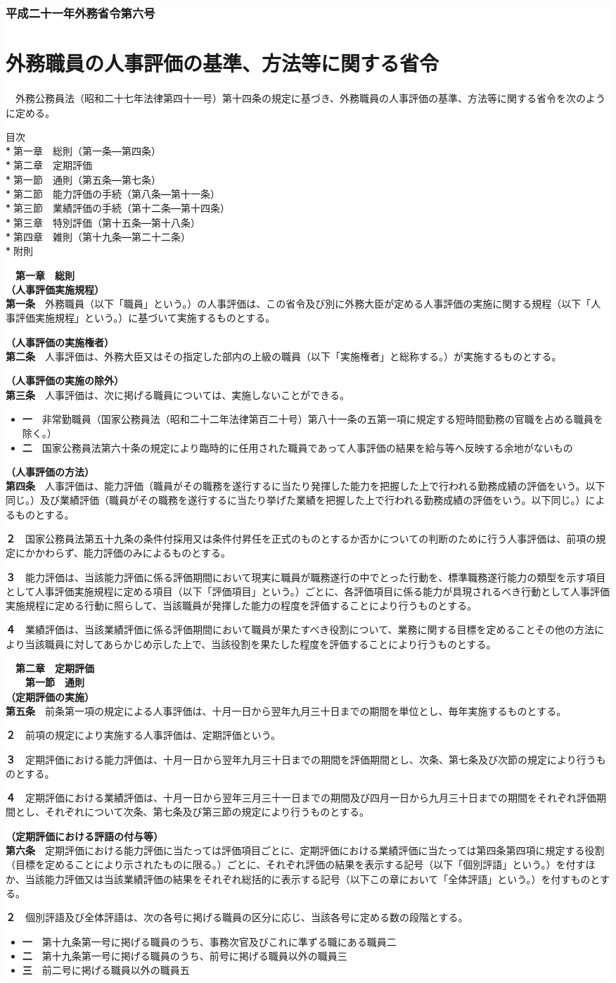 ### 平成二十一年外務省令第六号  
# 外務職員の人事評価の基準、方法等に関する省令  
　外務公務員法（昭和二十七年法律第四十一号）第十四条の規定に基づき、外務職員の人事評価の基準、方法等に関する省令を次のように定める。  
  
目次  
	* 第一章　総則（第一条―第四条）  
	* 第二章　定期評価  
		* 第一節　通則（第五条―第七条）  
		* 第二節　能力評価の手続（第八条―第十一条）  
		* 第三節　業績評価の手続（第十二条―第十四条）  
	* 第三章　特別評価（第十五条―第十八条）  
	* 第四章　雑則（第十九条―第二十二条）  
	* 附則  
  
&emsp;**第一章　総則**  
**（人事評価実施規程）**  
**第一条**　外務職員（以下「職員」という。）の人事評価は、この省令及び別に外務大臣が定める人事評価の実施に関する規程（以下「人事評価実施規程」という。）に基づいて実施するものとする。  
  
**（人事評価の実施権者）**  
**第二条**　人事評価は、外務大臣又はその指定した部内の上級の職員（以下「実施権者」と総称する。）が実施するものとする。  
  
**（人事評価の実施の除外）**  
**第三条**　人事評価は、次に掲げる職員については、実施しないことができる。  
* **一**　非常勤職員（国家公務員法（昭和二十二年法律第百二十号）第八十一条の五第一項に規定する短時間勤務の官職を占める職員を除く。）  
* **二**　国家公務員法第六十条の規定により臨時的に任用された職員であって人事評価の結果を給与等へ反映する余地がないもの  
  
**（人事評価の方法）**  
**第四条**　人事評価は、能力評価（職員がその職務を遂行するに当たり発揮した能力を把握した上で行われる勤務成績の評価をいう。以下同じ。）及び業績評価（職員がその職務を遂行するに当たり挙げた業績を把握した上で行われる勤務成績の評価をいう。以下同じ。）によるものとする。  
  
**２**　国家公務員法第五十九条の条件付採用又は条件付昇任を正式のものとするか否かについての判断のために行う人事評価は、前項の規定にかかわらず、能力評価のみによるものとする。  
  
**３**　能力評価は、当該能力評価に係る評価期間において現実に職員が職務遂行の中でとった行動を、標準職務遂行能力の類型を示す項目として人事評価実施規程に定める項目（以下「評価項目」という。）ごとに、各評価項目に係る能力が具現されるべき行動として人事評価実施規程に定める行動に照らして、当該職員が発揮した能力の程度を評価することにより行うものとする。  
  
**４**　業績評価は、当該業績評価に係る評価期間において職員が果たすべき役割について、業務に関する目標を定めることその他の方法により当該職員に対してあらかじめ示した上で、当該役割を果たした程度を評価することにより行うものとする。  
  
&emsp;**第二章　定期評価**  
&emsp;&emsp;**第一節　通則**  
**（定期評価の実施）**  
**第五条**　前条第一項の規定による人事評価は、十月一日から翌年九月三十日までの期間を単位とし、毎年実施するものとする。  
  
**２**　前項の規定により実施する人事評価は、定期評価という。  
  
**３**　定期評価における能力評価は、十月一日から翌年九月三十日までの期間を評価期間とし、次条、第七条及び次節の規定により行うものとする。  
  
**４**　定期評価における業績評価は、十月一日から翌年三月三十一日までの期間及び四月一日から九月三十日までの期間をそれぞれ評価期間とし、それぞれについて次条、第七条及び第三節の規定により行うものとする。  
  
**（定期評価における評語の付与等）**  
**第六条**　定期評価における能力評価に当たっては評価項目ごとに、定期評価における業績評価に当たっては第四条第四項に規定する役割（目標を定めることにより示されたものに限る。）ごとに、それぞれ評価の結果を表示する記号（以下「個別評語」という。）を付すほか、当該能力評価又は当該業績評価の結果をそれぞれ総括的に表示する記号（以下この章において「全体評語」という。）を付すものとする。  
  
**２**　個別評語及び全体評語は、次の各号に掲げる職員の区分に応じ、当該各号に定める数の段階とする。  
* **一**　第十九条第一号に掲げる職員のうち、事務次官及びこれに準ずる職にある職員二  
* **二**　第十九条第一号に掲げる職員のうち、前号に掲げる職員以外の職員三  
* **三**　前二号に掲げる職員以外の職員五  
  